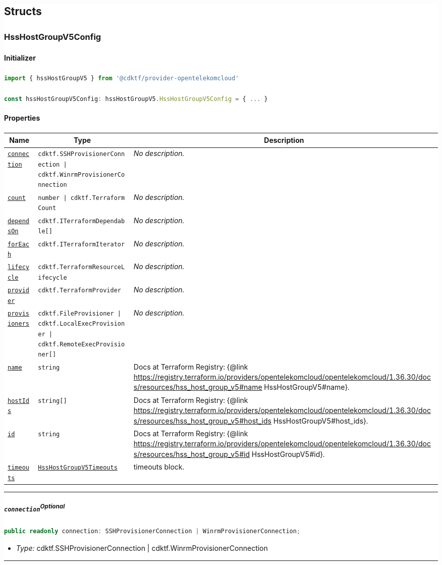 
## Structs <a name="Structs" id="Structs"></a>

### HssHostGroupV5Config <a name="HssHostGroupV5Config" id="@cdktf/provider-opentelekomcloud.hssHostGroupV5.HssHostGroupV5Config"></a>

#### Initializer <a name="Initializer" id="@cdktf/provider-opentelekomcloud.hssHostGroupV5.HssHostGroupV5Config.Initializer"></a>

```typescript
import { hssHostGroupV5 } from '@cdktf/provider-opentelekomcloud'

const hssHostGroupV5Config: hssHostGroupV5.HssHostGroupV5Config = { ... }
```

#### Properties <a name="Properties" id="Properties"></a>

| **Name** | **Type** | **Description** |
| --- | --- | --- |
| <code><a href="#@cdktf/provider-opentelekomcloud.hssHostGroupV5.HssHostGroupV5Config.property.connection">connection</a></code> | <code>cdktf.SSHProvisionerConnection \| cdktf.WinrmProvisionerConnection</code> | *No description.* |
| <code><a href="#@cdktf/provider-opentelekomcloud.hssHostGroupV5.HssHostGroupV5Config.property.count">count</a></code> | <code>number \| cdktf.TerraformCount</code> | *No description.* |
| <code><a href="#@cdktf/provider-opentelekomcloud.hssHostGroupV5.HssHostGroupV5Config.property.dependsOn">dependsOn</a></code> | <code>cdktf.ITerraformDependable[]</code> | *No description.* |
| <code><a href="#@cdktf/provider-opentelekomcloud.hssHostGroupV5.HssHostGroupV5Config.property.forEach">forEach</a></code> | <code>cdktf.ITerraformIterator</code> | *No description.* |
| <code><a href="#@cdktf/provider-opentelekomcloud.hssHostGroupV5.HssHostGroupV5Config.property.lifecycle">lifecycle</a></code> | <code>cdktf.TerraformResourceLifecycle</code> | *No description.* |
| <code><a href="#@cdktf/provider-opentelekomcloud.hssHostGroupV5.HssHostGroupV5Config.property.provider">provider</a></code> | <code>cdktf.TerraformProvider</code> | *No description.* |
| <code><a href="#@cdktf/provider-opentelekomcloud.hssHostGroupV5.HssHostGroupV5Config.property.provisioners">provisioners</a></code> | <code>cdktf.FileProvisioner \| cdktf.LocalExecProvisioner \| cdktf.RemoteExecProvisioner[]</code> | *No description.* |
| <code><a href="#@cdktf/provider-opentelekomcloud.hssHostGroupV5.HssHostGroupV5Config.property.name">name</a></code> | <code>string</code> | Docs at Terraform Registry: {@link https://registry.terraform.io/providers/opentelekomcloud/opentelekomcloud/1.36.30/docs/resources/hss_host_group_v5#name HssHostGroupV5#name}. |
| <code><a href="#@cdktf/provider-opentelekomcloud.hssHostGroupV5.HssHostGroupV5Config.property.hostIds">hostIds</a></code> | <code>string[]</code> | Docs at Terraform Registry: {@link https://registry.terraform.io/providers/opentelekomcloud/opentelekomcloud/1.36.30/docs/resources/hss_host_group_v5#host_ids HssHostGroupV5#host_ids}. |
| <code><a href="#@cdktf/provider-opentelekomcloud.hssHostGroupV5.HssHostGroupV5Config.property.id">id</a></code> | <code>string</code> | Docs at Terraform Registry: {@link https://registry.terraform.io/providers/opentelekomcloud/opentelekomcloud/1.36.30/docs/resources/hss_host_group_v5#id HssHostGroupV5#id}. |
| <code><a href="#@cdktf/provider-opentelekomcloud.hssHostGroupV5.HssHostGroupV5Config.property.timeouts">timeouts</a></code> | <code><a href="#@cdktf/provider-opentelekomcloud.hssHostGroupV5.HssHostGroupV5Timeouts">HssHostGroupV5Timeouts</a></code> | timeouts block. |

---

##### `connection`<sup>Optional</sup> <a name="connection" id="@cdktf/provider-opentelekomcloud.hssHostGroupV5.HssHostGroupV5Config.property.connection"></a>

```typescript
public readonly connection: SSHProvisionerConnection | WinrmProvisionerConnection;
```

- *Type:* cdktf.SSHProvisionerConnection | cdktf.WinrmProvisionerConnection

---
